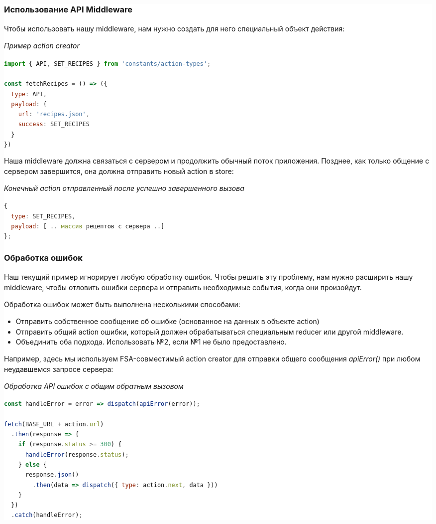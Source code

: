 ### <a name="Using-the-API-Middleware">Использование API Middleware</a>

Чтобы использовать нашу middleware, нам нужно создать для него специальный объект действия:

_Пример action creator_
```javascript
import { API, SET_RECIPES } from 'constants/action-types';
 
const fetchRecipes = () => ({
  type: API,
  payload: {
    url: 'recipes.json',
    success: SET_RECIPES
  }
})
```

Наша middleware должна связаться с сервером и продолжить обычный поток приложения. Позднее, как только общение с сервером завершится, она должна отправить новый action в store:

_Конечный action отправленный после успешно завершенного вызова_
```javascript
{
  type: SET_RECIPES,
  payload: [ .. массив рецептов с сервера ..]
};
```

### <a name="Error-Handling">Обработка ошибок</a>

Наш текущий пример игнорирует любую обработку ошибок. Чтобы решить эту проблему, нам нужно расширить нашу middleware, чтобы отловить ошибки сервера и отправить необходимые события, когда они произойдут.

Обработка ошибок может быть выполнена несколькими способами:

* Отправить собственное сообщение об ошибке (основанное на данных в объекте action)
* Отправить общий action ошибки, который должен обрабатываться специальным reducer или другой middleware.
* Объединить оба подхода. Использовать №2, если №1 не было предоставлено.

Например, здесь мы используем FSA-совместимый action creator для отправки общего сообщения _apiError()_ при любом неудавшемся запросе сервера:

_Обработка API ошибок с общим обратным вызовом_
```javascript
const handleError = error => dispatch(apiError(error));
 
fetch(BASE_URL + action.url)
  .then(response => {
    if (response.status >= 300) {
      handleError(response.status);
    } else {
      response.json()
        .then(data => dispatch({ type: action.next, data }))
    }
  })
  .catch(handleError);
```
